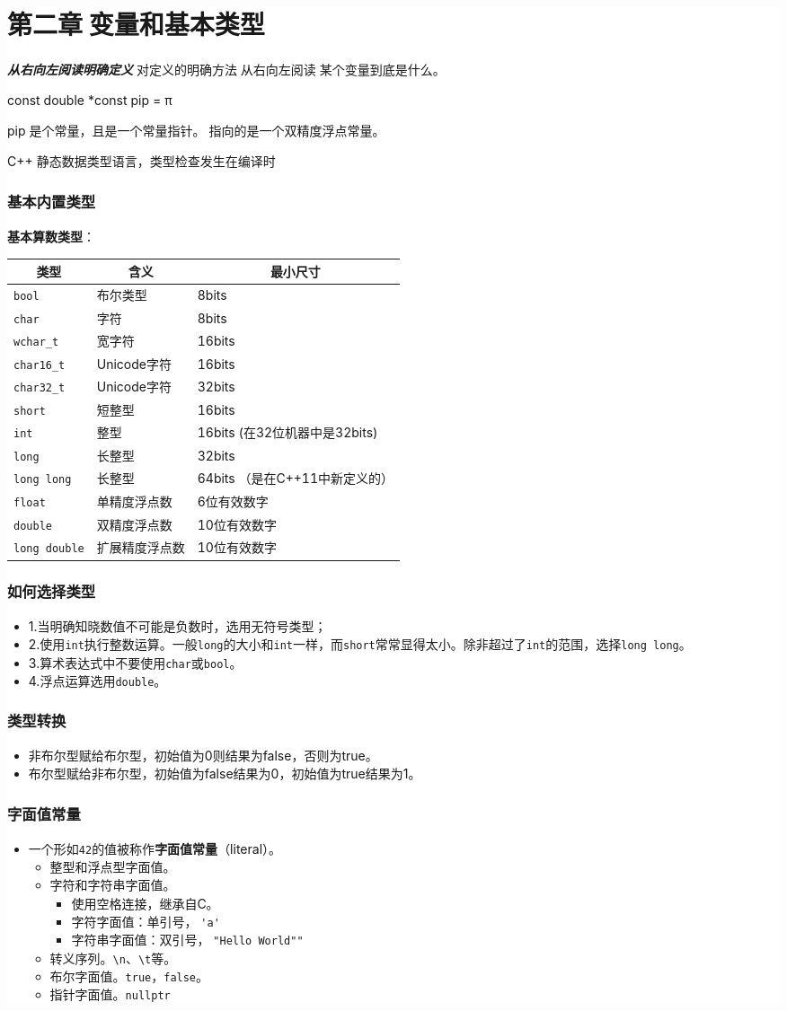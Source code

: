 # 第二章 变量和基本类型

 ***从右向左阅读明确定义*** 对定义的明确方法 从右向左阅读 某个变量到底是什么。

 const double *const pip = &pi;

 pip 是个常量，且是一个常量指针。 指向的是一个双精度浮点常量。

C++ 静态数据类型语言，类型检查发生在编译时

### 基本内置类型

**基本算数类型**：

| 类型 | 含义 | 最小尺寸|
|---|---|---|
| `bool` | 布尔类型  | 8bits |
| `char`| 字符 | 8bits |
| `wchar_t` | 宽字符 | 16bits |
| `char16_t` | Unicode字符 | 16bits |
| `char32_t` | Unicode字符 | 32bits |
| `short` | 短整型 | 16bits |
| `int` | 整型 | 16bits (在32位机器中是32bits) |
| `long` | 长整型 | 32bits |
| `long long` | 长整型 | 64bits （是在C++11中新定义的） |
| `float` | 单精度浮点数 | 6位有效数字 |
| `double` | 双精度浮点数 | 10位有效数字 |
| `long double` | 扩展精度浮点数 | 10位有效数字 |


### 如何选择类型

- 1.当明确知晓数值不可能是负数时，选用无符号类型；
- 2.使用`int`执行整数运算。一般`long`的大小和`int`一样，而`short`常常显得太小。除非超过了`int`的范围，选择`long long`。
- 3.算术表达式中不要使用`char`或`bool`。
- 4.浮点运算选用`double`。

### 类型转换

- 非布尔型赋给布尔型，初始值为0则结果为false，否则为true。
- 布尔型赋给非布尔型，初始值为false结果为0，初始值为true结果为1。

### 字面值常量

- 一个形如`42`的值被称作**字面值常量**（literal）。
  - 整型和浮点型字面值。
  - 字符和字符串字面值。
    - 使用空格连接，继承自C。
    - 字符字面值：单引号， `'a'`
    - 字符串字面值：双引号， `"Hello World""`
  - 转义序列。`\n`、`\t`等。
  - 布尔字面值。`true`，`false`。
  - 指针字面值。`nullptr`
